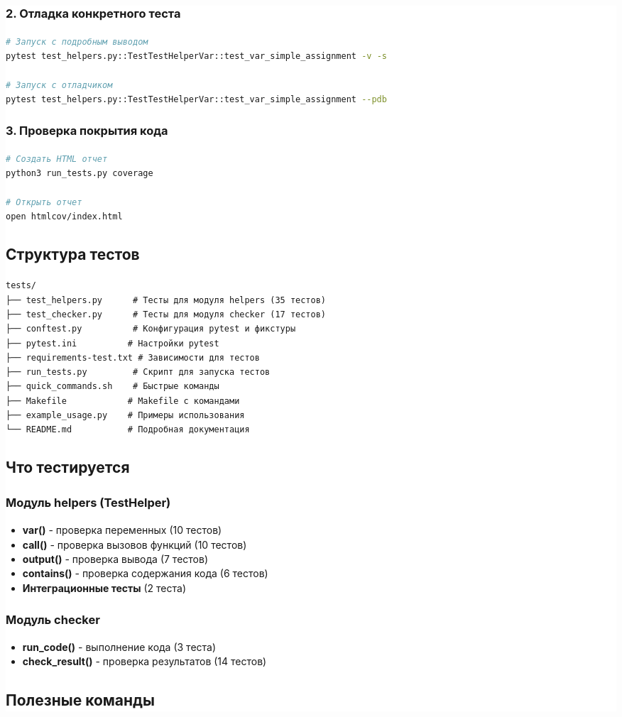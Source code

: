 ### 2. Отладка конкретного теста

```bash
# Запуск с подробным выводом
pytest test_helpers.py::TestTestHelperVar::test_var_simple_assignment -v -s

# Запуск с отладчиком
pytest test_helpers.py::TestTestHelperVar::test_var_simple_assignment --pdb
```

### 3. Проверка покрытия кода

```bash
# Создать HTML отчет
python3 run_tests.py coverage

# Открыть отчет
open htmlcov/index.html
```

## Структура тестов

```
tests/
├── test_helpers.py      # Тесты для модуля helpers (35 тестов)
├── test_checker.py      # Тесты для модуля checker (17 тестов)
├── conftest.py          # Конфигурация pytest и фикстуры
├── pytest.ini          # Настройки pytest
├── requirements-test.txt # Зависимости для тестов
├── run_tests.py         # Скрипт для запуска тестов
├── quick_commands.sh    # Быстрые команды
├── Makefile            # Makefile с командами
├── example_usage.py    # Примеры использования
└── README.md           # Подробная документация
```

## Что тестируется

### Модуль helpers (TestHelper)

- **var()** - проверка переменных (10 тестов)
- **call()** - проверка вызовов функций (10 тестов)  
- **output()** - проверка вывода (7 тестов)
- **contains()** - проверка содержания кода (6 тестов)
- **Интеграционные тесты** (2 теста)

### Модуль checker

- **run_code()** - выполнение кода (3 теста)
- **check_result()** - проверка результатов (14 тестов)

## Полезные команды
